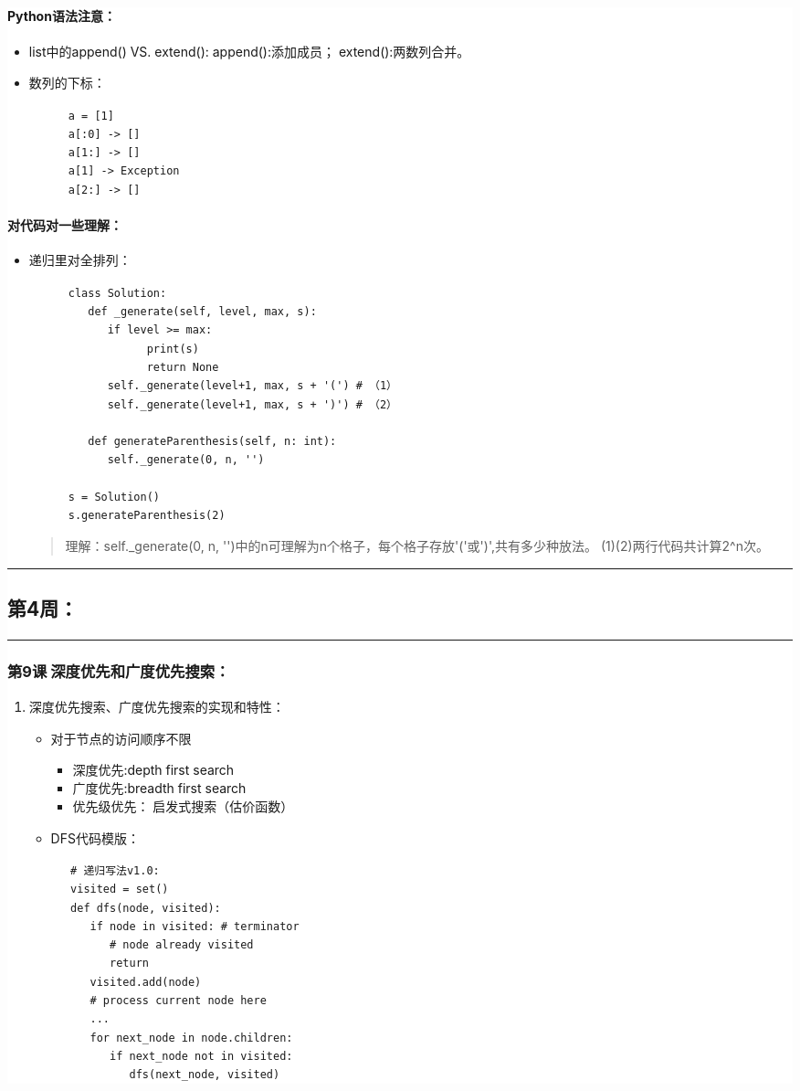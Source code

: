 
#### **Python语法注意：**
* list中的append() VS. extend():
      append():添加成员；
      extend():两数列合并。
* 数列的下标：


            a = [1]
            a[:0] -> []
            a[1:] -> []
            a[1] -> Exception
            a[2:] -> []
#### **对代码对一些理解：**
* 递归里对全排列：

            class Solution:
               def _generate(self, level, max, s):
                  if level >= max:
                        print(s)
                        return None
                  self._generate(level+1, max, s + '(') # （1）
                  self._generate(level+1, max, s + ')') # （2）

               def generateParenthesis(self, n: int):
                  self._generate(0, n, '')
                  
            s = Solution()
            s.generateParenthesis(2)
   >理解：self._generate(0, n, '')中的n可理解为n个格子，每个格子存放'('或')',共有多少种放法。
   >(1)(2)两行代码共计算2^n次。

---
## 第4周：
---
### 第9课 深度优先和广度优先搜索：
1. 深度优先搜索、广度优先搜索的实现和特性：
   * 对于节点的访问顺序不限
     - 深度优先:depth first search
     - 广度优先:breadth first search
     - 优先级优先： 启发式搜索（估价函数）
   * DFS代码模版：

            # 递归写法v1.0:
            visited = set()
            def dfs(node, visited):
               if node in visited: # terminator
                  # node already visited
                  return
               visited.add(node)
               # process current node here
               ...
               for next_node in node.children:
                  if next_node not in visited:
                     dfs(next_node, visited)

